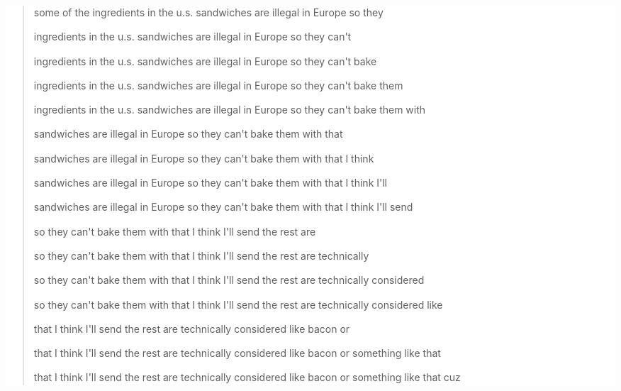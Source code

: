 >
> some of the ingredients in the
u.s. sandwiches are illegal in
Europe so they
>
> ingredients in the u.s.
sandwiches are illegal in Europe
so they can't
>
> ingredients in the u.s.
sandwiches are illegal in Europe
so they can't bake
>
> ingredients in the u.s.
sandwiches are illegal in Europe
so they can't bake them
>
> ingredients in the u.s.
sandwiches are illegal in Europe
so they can't bake them with
>
> sandwiches are illegal in Europe
so they can't bake them with
that
>
> sandwiches are illegal in Europe
so they can't bake them with
that I think
>
> sandwiches are illegal in Europe
so they can't bake them with
that I think I'll
>
> sandwiches are illegal in Europe
so they can't bake them with
that I think I'll send
>
> so they can't bake them with
that I think I'll send the rest
are
>
> so they can't bake them with
that I think I'll send the rest
are technically
>
> so they can't bake them with
that I think I'll send the rest
are technically considered
>
> so they can't bake them with
that I think I'll send the rest
are technically considered like
>
> that I think I'll send the rest
are technically considered like
bacon or
>
> that I think I'll send the rest
are technically considered like
bacon or something like that
>
> that I think I'll send the rest
are technically considered like
bacon or something like that cuz